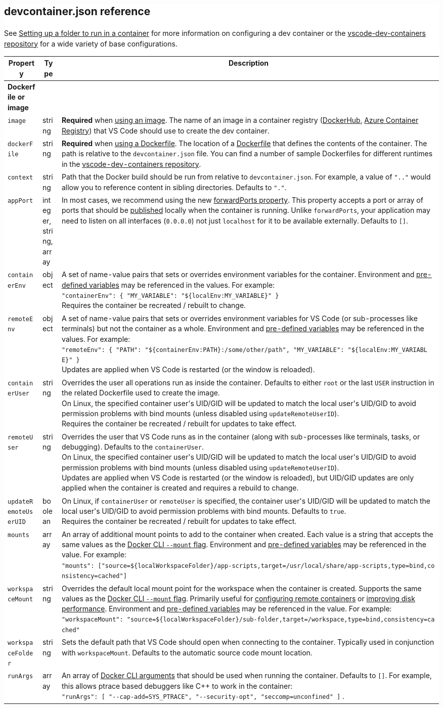 ## devcontainer.json reference

See [Setting up a folder to run in a container](#in-depth-setting-up-a-folder-to-run-in-a-container) for more information on configuring a dev container or the [vscode-dev-containers repository](https://github.com/Microsoft/vscode-dev-containers/tree/master/containers) for a wide variety of base configurations.

| Property | Type | Description |
|----------|------|-------------|
|**Dockerfile or image**|||
| `image` | string | **Required** when [using an image](#using-an-image-or-dockerfile). The name of an image in a container registry ([DockerHub](https://hub.docker.com), [Azure Container Registry](https://azure.microsoft.com/services/container-registry/)) that VS Code should use to create the dev container. |
| `dockerFile` | string |**Required** when [using a Dockerfile](#using-an-image-or-dockerfile). The location of a [Dockerfile](https://docs.docker.com/engine/reference/builder/) that defines the contents of the container. The path is relative to the `devcontainer.json` file. You can find a number of sample Dockerfiles for different runtimes in the [vscode-dev-containers repository](https://github.com/Microsoft/vscode-dev-containers/tree/master/containers). |
| `context` | string | Path that the Docker build should be run from relative to `devcontainer.json`. For example, a value of `".."` would allow you to reference content in sibling directories. Defaults to `"."`. |
| `appPort` | integer,<br>string,<br>array |  In most cases, we recommend using the new [forwardPorts property](#always-forwarding-a-port). This property accepts a port or array of ports that should be [published](#publishing-a-port) locally when the container is running. Unlike `forwardPorts`, your application may need to listen on all interfaces (`0.0.0.0`) not just `localhost` for it to be available externally. Defaults to `[]`. |
| `containerEnv` | object | A set of name-value pairs that sets or overrides environment variables for the container. Environment and [pre-defined variables](#variables-in-devcontainerjson) may be referenced in the values. For example:<br/> `"containerEnv": { "MY_VARIABLE": "${localEnv:MY_VARIABLE}" }`<br /> Requires the container be recreated / rebuilt to change. |
| `remoteEnv` | object | A set of name-value pairs that sets or overrides environment variables for VS Code (or sub-processes like terminals) but not the container as a whole. Environment and [pre-defined variables](#variables-in-devcontainerjson) may be referenced in the values. For example: <br />`"remoteEnv": { "PATH": "${containerEnv:PATH}:/some/other/path", "MY_VARIABLE": "${localEnv:MY_VARIABLE}" }`<br />Updates are applied when VS Code is restarted (or the window is reloaded). |
| `containerUser` | string | Overrides the user all operations run as inside the container. Defaults to either `root` or the last `USER` instruction in the related Dockerfile used to create the image.<br>On Linux, the specified container user's UID/GID will be updated to match the local user's UID/GID to avoid permission problems with bind mounts (unless disabled using `updateRemoteUserID`).<br>Requires the container be recreated / rebuilt for updates to take effect. |
| `remoteUser` | string | Overrides the user that VS Code runs as in the container (along with sub-processes like terminals, tasks, or debugging). Defaults to the `containerUser`.<br>On Linux, the specified container user's UID/GID will be updated to match the local user's UID/GID to avoid permission problems with bind mounts (unless disabled using `updateRemoteUserID`).<br>Updates are applied when VS Code is restarted (or the window is reloaded), but UID/GID updates are only applied when the container is created and requires a rebuild to change. |
| `updateRemoteUserUID` | boolean | On Linux, if `containerUser` or `remoteUser` is specified, the container user's UID/GID will be updated to match the local user's UID/GID to avoid permission problems with bind mounts. Defaults to `true`.<br>Requires the container be recreated / rebuilt for updates to take effect. |
| `mounts` | array | An array of additional mount points to add to the container when created. Each value is a string that accepts the same values as the [Docker CLI `--mount` flag](https://docs.docker.com/engine/reference/commandline/run/#add-bind-mounts-or-volumes-using-the---mount-flag). Environment and [pre-defined variables](#variables-in-devcontainerjson) may be referenced in the value. For example:<br />`"mounts": ["source=${localWorkspaceFolder}/app-scripts,target=/usr/local/share/app-scripts,type=bind,consistency=cached"]` |
| `workspaceMount` | string | Overrides the default local mount point for the workspace when the container is created. Supports the same values as the [Docker CLI `--mount` flag](https://docs.docker.com/engine/reference/commandline/run/#add-bind-mounts-or-volumes-using-the---mount-flag). Primarily useful for [configuring remote containers](/docs/remote/containers-advanced.md#developing-inside-a-container-on-a-remote-docker-host) or [improving disk performance](/docs/remote/containers-advanced.md#improving-container-disk-performance). Environment and [pre-defined variables](#variables-in-devcontainerjson) may be referenced in the value. For example: <br />`"workspaceMount": "source=${localWorkspaceFolder}/sub-folder,target=/workspace,type=bind,consistency=cached"` |
| `workspaceFolder` | string | Sets the default path that VS Code should open when connecting to the container. Typically used in conjunction with `workspaceMount`. Defaults to the automatic source code mount location. |
| `runArgs` | array | An array of [Docker CLI arguments](https://docs.docker.com/engine/reference/commandline/run/) that should be used when running the container. Defaults to `[]`. For example, this allows ptrace based debuggers like C++ to work in the container:<br /> `"runArgs": [ "--cap-add=SYS_PTRACE", "--security-opt", "seccomp=unconfined" ]` . |